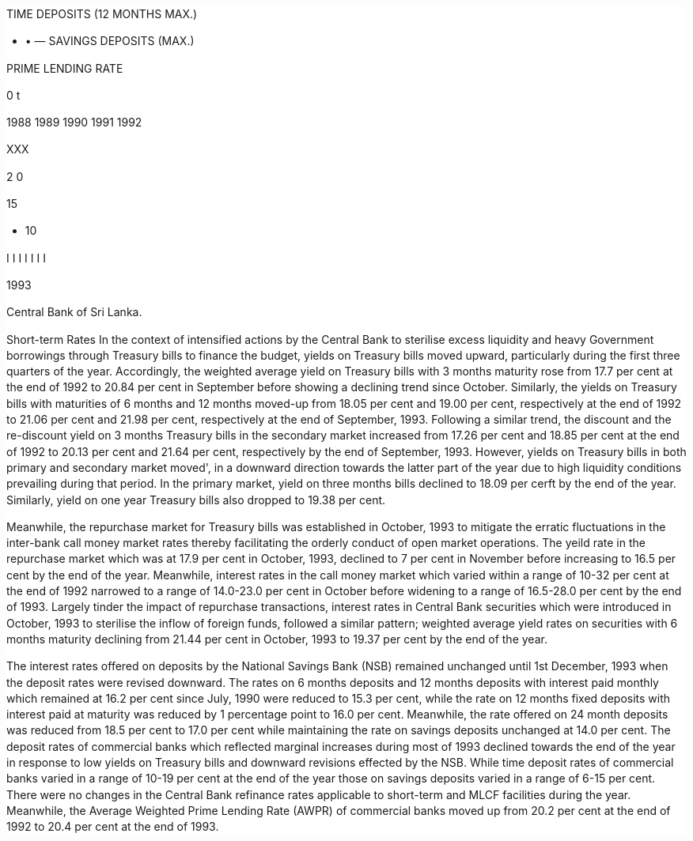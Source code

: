 TIME DEPOSITS (12 MONTHS MAX.)

- • — SAVINGS DEPOSITS (MAX.)

PRIME LENDING RATE

0 t

1988 1989 1990 1991 1992

XXX

2 0

15

- 10

I I I I I I I

1993

Central Bank of Sri Lanka.

Short-term Rates In the context of intensified actions by the Central Bank to sterilise excess liquidity and heavy Government borrowings through Treasury bills to finance the budget, yields on Treasury bills moved upward, particularly during the first three quarters of the year. Accordingly, the weighted average yield on Treasury bills with 3 months maturity rose from 17.7 per cent at the end of 1992 to 20.84 per cent in September before showing a declining trend since October. Similarly, the yields on Treasury bills with maturities of 6 months and 12 months moved-up from 18.05 per cent and 19.00 per cent, respectively at the end of 1992 to 21.06 per cent and 21.98 per cent, respec­tively at the end of September, 1993. Following a similar trend, the discount and the re-discount yield on 3 months Treasury bills in the secondary market increased from 17.26 per cent and 18.85 per cent at the end of 1992 to 20.13 per cent and 21.64 per cent, respectively by the end of September, 1993. However, yields on Treasury bills in both primary and secondary market moved', in a downward direction towards the latter part of the year due to high liquidity conditions prevail­ing during that period. In the primary market, yield on three months bills declined to 18.09 per cerft by the end of the year. Similarly, yield on one year Treasury bills also dropped to 19.38 per cent.

Meanwhile, the repurchase market for Treasury bills was established in October, 1993 to mitigate the erratic fluctuations in the inter-bank call money market rates thereby facilitating the orderly conduct of open market operations. The yeild rate in the repurchase market which was at 17.9 per cent in October, 1993, declined to 7 per cent in November before increasing to 16.5 per cent by the end of the year. Meanwhile, interest rates in the call money market which varied within a range of 10-32 per cent at the end of 1992 narrowed to a range of 14.0-23.0 per cent in October before widening to a range of 16.5-28.0 per cent by the end of 1993. Largely tinder the impact of repurchase transactions, interest rates in Central Bank securities which were introduced in October, 1993 to sterilise the inflow of foreign funds, followed a similar pattern; weighted average yield rates on securities with 6 months maturity declining from 21.44 per cent in October, 1993 to 19.37 per cent by the end of the year.

The interest rates offered on deposits by the National Savings Bank (NSB) remained un­changed until 1st December, 1993 when the deposit rates were revised downward. The rates on 6 months deposits and 12 months deposits with interest paid monthly which remained at 16.2 per cent since July, 1990 were reduced to 15.3 per cent, while the rate on 12 months fixed deposits with interest paid at maturity was reduced by 1 percentage point to 16.0 per cent. Meanwhile, the rate offered on 24 month deposits was reduced from 18.5 per cent to 17.0 per cent while maintaining the rate on savings deposits unchanged at 14.0 per cent. The deposit rates of commercial banks which reflected marginal increases during most of 1993 declined towards the end of the year in response to low yields on Treasury bills and downward revisions effected by the NSB. While time deposit rates of commercial banks varied in a range of 10-19 per cent at the end of the year those on savings deposits varied in a range of 6-15 per cent. There were no changes in the Central Bank refinance rates applicable to short-term and MLCF facilities during the year. Meanwhile, the Average Weighted Prime Lending Rate (AWPR) of commercial banks moved up from 20.2 per cent at the end of 1992 to 20.4 per cent at the end of 1993.
